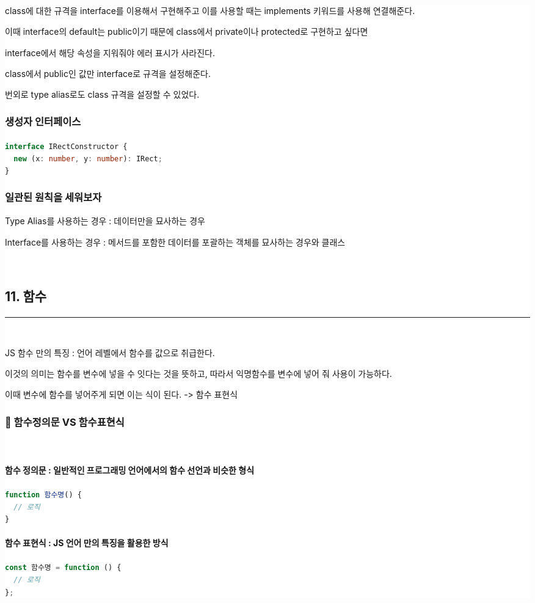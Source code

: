 class에 대한 규격을 interface를 이용해서 구현해주고 이를 사용할 때는 implements 키워드를 사용해 연결해준다.

이때 interface의 default는 public이기 때문에 class에서 private이나 protected로 구현하고 싶다면

interface에서 해당 속성을 지워줘야 에러 표시가 사라진다.

class에서 public인 값만 interface로 규격을 설정해준다.

번외로 type alias로도 class 규격을 설정할 수 있었다.

### 생성자 인터페이스

```ts
interface IRectConstructor {
  new (x: number, y: number): IRect;
}
```

### 일관된 원칙을 세워보자

Type Alias를 사용하는 경우 : 데이터만을 묘사하는 경우

Interface를 사용하는 경우 : 메서드를 포함한 데이터를 포괄하는 객체를 묘사하는 경우와 클래스

<br>

## 11. 함수

---

<br>

JS 함수 만의 특징 : 언어 레벨에서 함수를 값으로 취급한다.

이것의 의미는 함수를 변수에 넣을 수 잇다는 것을 뜻하고, 따라서 익명함수를 변수에 넣어 줘 사용이 가능하다.

이때 변수에 함수를 넣어주게 되면 이는 식이 된다. -> 함수 표현식

### 📣 함수정의문 VS 함수표현식

<br>

#### 함수 정의문 : 일반적인 프로그래밍 언어에서의 함수 선언과 비슷한 형식

```js
function 함수명() {
  // 로직
}
```

#### 함수 표현식 : JS 언어 만의 특징을 활용한 방식

```js
const 함수명 = function () {
  // 로직
};
```
